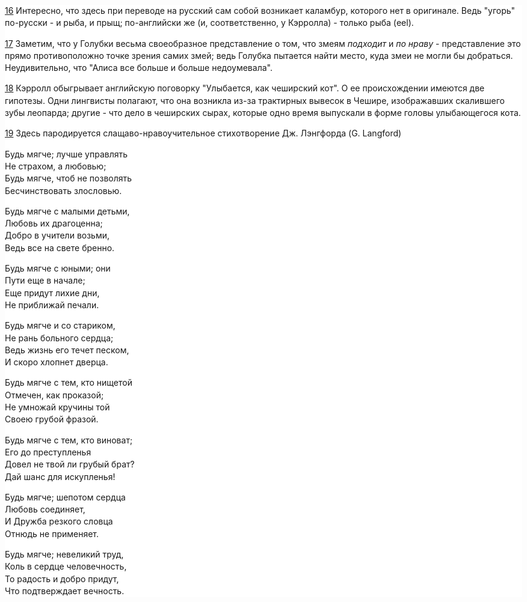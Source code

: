 [16](https://wysotsky.com/0011/1049-10.htm#rn_16) Интересно, что здесь при переводе на русский сам собой возникает каламбур, которого нет в оригинале. Ведь "угорь" по-русски - и рыба, и прыщ; по-английски же (и, соответственно, у Кэрролла) - только рыба (eel).

[17](https://wysotsky.com/0011/1049-10.htm#rn_17) Заметим, что у Голубки весьма своеобразное представление о том, что змеям _подходит_ и _по нраву_ - представление это прямо противоположно точке зрения самих змей; ведь Голубка пытается найти место, куда змеи не могли бы добраться. Неудивительно, что "Алиса все больше и больше недоумевала".

[18](https://wysotsky.com/0011/1049-10.htm#rn_18) Кэрролл обыгрывает английскую поговорку "Улыбается, как чеширский кот". О ее происхождении имеются две гипотезы. Одни лингвисты полагают, что она возникла из-за трактирных вывесок в Чешире, изображавших скалившего зубы леопарда; другие - что дело в чеширских сырах, которые одно время выпускали в форме головы улыбающегося кота.

[19](https://wysotsky.com/0011/1049-10.htm#rn_19) Здесь пародируется слащаво-нравоучительное стихотворение Дж. Лэнгфорда (G. Langford)

Будь мягче; лучше управлять  
Не страхом, а любовью;  
Будь мягче, чтоб не позволять  
Бесчинствовать злословью.

Будь мягче с малыми детьми,  
Любовь их драгоценна;  
Добро в учители возьми,  
Ведь все на свете бренно.

Будь мягче с юными; они  
Пути еще в начале;  
Еще придут лихие дни,  
Не приближай печали.

Будь мягче и со стариком,  
Не рань больного сердца;  
Ведь жизнь его течет песком,  
И скоро хлопнет дверца.

Будь мягче с тем, кто нищетой  
Отмечен, как проказой;  
Не умножай кручины той  
Своею грубой фразой.

Будь мягче с тем, кто виноват;  
Его до преступленья  
Довел не твой ли грубый брат?  
Дай шанс для искупленья!

Будь мягче; шепотом сердца  
Любовь соединяет,  
И Дружба резкого словца  
Отнюдь не применяет.

Будь мягче; невеликий труд,  
Коль в сердце человечность,  
То радость и добро придут,  
Что подтверждает вечность.
